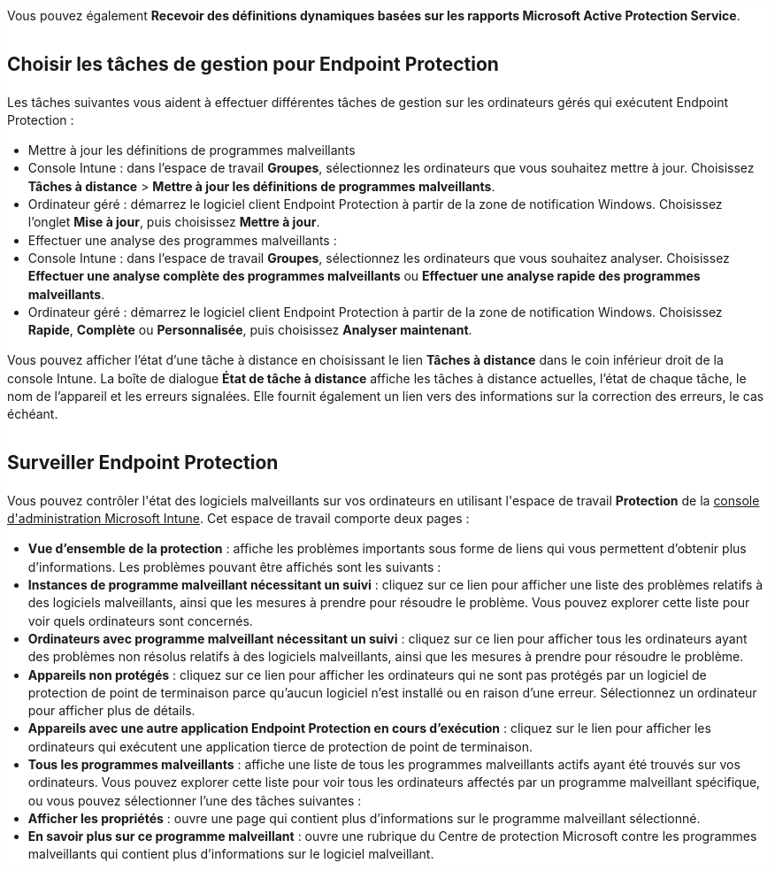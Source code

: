 Vous pouvez également **Recevoir des définitions dynamiques basées sur les rapports Microsoft Active Protection Service**.

## <a name="choose-management-tasks-for-endpoint-protection"></a>Choisir les tâches de gestion pour Endpoint Protection
Les tâches suivantes vous aident à effectuer différentes tâches de gestion sur les ordinateurs gérés qui exécutent Endpoint Protection :
 - Mettre à jour les définitions de programmes malveillants
  - Console Intune : dans l’espace de travail **Groupes**, sélectionnez les ordinateurs que vous souhaitez mettre à jour. Choisissez **Tâches à distance** &gt; **Mettre à jour les définitions de programmes malveillants**.
  - Ordinateur géré : démarrez le logiciel client Endpoint Protection à partir de la zone de notification Windows. Choisissez l’onglet **Mise à jour**, puis choisissez **Mettre à jour**.
 - Effectuer une analyse des programmes malveillants :
  - Console Intune : dans l’espace de travail **Groupes**, sélectionnez les ordinateurs que vous souhaitez analyser. Choisissez **Effectuer une analyse complète des programmes malveillants** ou **Effectuer une analyse rapide des programmes malveillants**.
  - Ordinateur géré : démarrez le logiciel client Endpoint Protection à partir de la zone de notification Windows. Choisissez **Rapide**, **Complète** ou **Personnalisée**, puis choisissez **Analyser maintenant**.

Vous pouvez afficher l’état d’une tâche à distance en choisissant le lien **Tâches à distance** dans le coin inférieur droit de la console Intune. La boîte de dialogue **État de tâche à distance** affiche les tâches à distance actuelles, l’état de chaque tâche, le nom de l’appareil et les erreurs signalées. Elle fournit également un lien vers des informations sur la correction des erreurs, le cas échéant.

## <a name="monitor-endpoint-protection"></a>Surveiller Endpoint Protection
Vous pouvez contrôler l'état des logiciels malveillants sur vos ordinateurs en utilisant l'espace de travail **Protection** de la [console d'administration Microsoft Intune](https://manage.microsoft.com/). Cet espace de travail comporte deux pages :
 - **Vue d’ensemble de la protection** : affiche les problèmes importants sous forme de liens qui vous permettent d’obtenir plus d’informations. Les problèmes pouvant être affichés sont les suivants :
  - **Instances de programme malveillant nécessitant un suivi** : cliquez sur ce lien pour afficher une liste des problèmes relatifs à des logiciels malveillants, ainsi que les mesures à prendre pour résoudre le problème. Vous pouvez explorer cette liste pour voir quels ordinateurs sont concernés.
  - **Ordinateurs avec programme malveillant nécessitant un suivi** : cliquez sur ce lien pour afficher tous les ordinateurs ayant des problèmes non résolus relatifs à des logiciels malveillants, ainsi que les mesures à prendre pour résoudre le problème.
  - **Appareils non protégés** : cliquez sur ce lien pour afficher les ordinateurs qui ne sont pas protégés par un logiciel de protection de point de terminaison parce qu’aucun logiciel n’est installé ou en raison d’une erreur. Sélectionnez un ordinateur pour afficher plus de détails.
  - **Appareils avec une autre application Endpoint Protection en cours d’exécution** : cliquez sur le lien pour afficher les ordinateurs qui exécutent une application tierce de protection de point de terminaison.
 - **Tous les programmes malveillants** : affiche une liste de tous les programmes malveillants actifs ayant été trouvés sur vos ordinateurs. Vous pouvez explorer cette liste pour voir tous les ordinateurs affectés par un programme malveillant spécifique, ou vous pouvez sélectionner l’une des tâches suivantes :
  - **Afficher les propriétés** : ouvre une page qui contient plus d’informations sur le programme malveillant sélectionné.
  - **En savoir plus sur ce programme malveillant** : ouvre une rubrique du Centre de protection Microsoft contre les programmes malveillants qui contient plus d’informations sur le logiciel malveillant.
